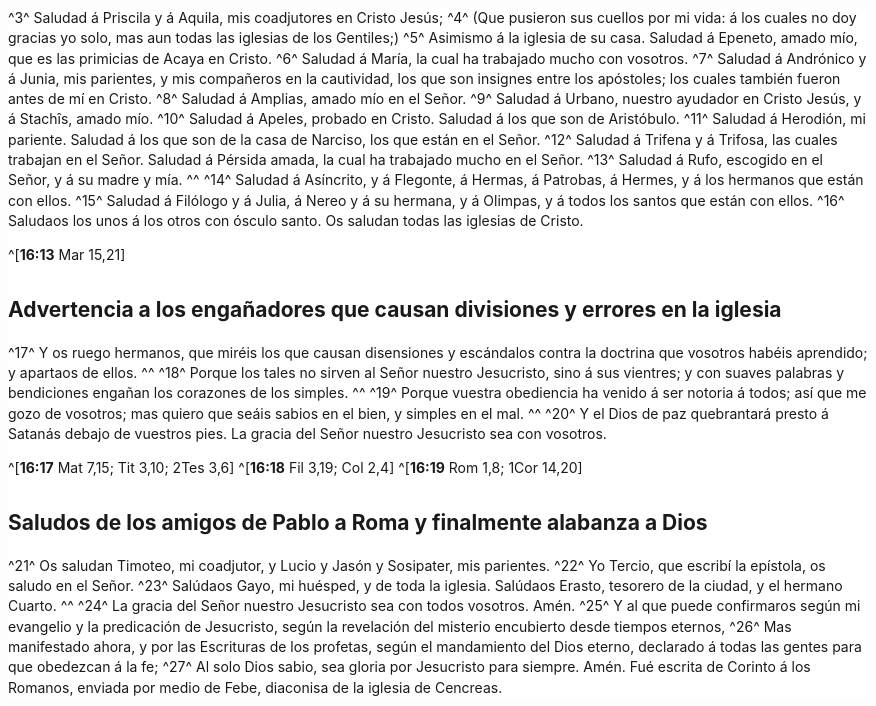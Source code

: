 ^3^ Saludad á Priscila y á Aquila, mis coadjutores en Cristo Jesús; ^4^ (Que pusieron sus cuellos por mi vida: á los cuales no doy gracias yo solo, mas aun todas las iglesias de los Gentiles;) ^5^ Asimismo á la iglesia de su casa. Saludad á Epeneto, amado mío, que es las primicias de Acaya en Cristo. ^6^ Saludad á María, la cual ha trabajado mucho con vosotros. ^7^ Saludad á Andrónico y á Junia, mis parientes, y mis compañeros en la cautividad, los que son insignes entre los apóstoles; los cuales también fueron antes de mí en Cristo. ^8^ Saludad á Amplias, amado mío en el Señor. ^9^ Saludad á Urbano, nuestro ayudador en Cristo Jesús, y á Stachîs, amado mío. ^10^ Saludad á Apeles, probado en Cristo. Saludad á los que son de Aristóbulo. ^11^ Saludad á Herodión, mi pariente. Saludad á los que son de la casa de Narciso, los que están en el Señor. ^12^ Saludad á Trifena y á Trifosa, las cuales trabajan en el Señor. Saludad á Pérsida amada, la cual ha trabajado mucho en el Señor. ^13^ Saludad á Rufo, escogido en el Señor, y á su madre y mía. ^^ ^14^ Saludad á Asíncrito, y á Flegonte, á Hermas, á Patrobas, á Hermes, y á los hermanos que están con ellos. ^15^ Saludad á Filólogo y á Julia, á Nereo y á su hermana, y á Olimpas, y á todos los santos que están con ellos. ^16^ Saludaos los unos á los otros con ósculo santo. Os saludan todas las iglesias de Cristo. 

^[**16:13** Mar 15,21]

## Advertencia a los engañadores que causan divisiones y errores en la iglesia
^17^ Y os ruego hermanos, que miréis los que causan disensiones y escándalos contra la doctrina que vosotros habéis aprendido; y apartaos de ellos. ^^ ^18^ Porque los tales no sirven al Señor nuestro Jesucristo, sino á sus vientres; y con suaves palabras y bendiciones engañan los corazones de los simples. ^^ ^19^ Porque vuestra obediencia ha venido á ser notoria á todos; así que me gozo de vosotros; mas quiero que seáis sabios en el bien, y simples en el mal. ^^ ^20^ Y el Dios de paz quebrantará presto á Satanás debajo de vuestros pies. La gracia del Señor nuestro Jesucristo sea con vosotros. 

^[**16:17** Mat 7,15; Tit 3,10; 2Tes 3,6] ^[**16:18** Fil 3,19; Col 2,4] ^[**16:19** Rom 1,8; 1Cor 14,20]

## Saludos de los amigos de Pablo a Roma y finalmente alabanza a Dios
^21^ Os saludan Timoteo, mi coadjutor, y Lucio y Jasón y Sosipater, mis parientes. ^22^ Yo Tercio, que escribí la epístola, os saludo en el Señor. ^23^ Salúdaos Gayo, mi huésped, y de toda la iglesia. Salúdaos Erasto, tesorero de la ciudad, y el hermano Cuarto. ^^ ^24^ La gracia del Señor nuestro Jesucristo sea con todos vosotros. Amén. ^25^ Y al que puede confirmaros según mi evangelio y la predicación de Jesucristo, según la revelación del misterio encubierto desde tiempos eternos, ^26^ Mas manifestado ahora, y por las Escrituras de los profetas, según el mandamiento del Dios eterno, declarado á todas las gentes para que obedezcan á la fe; ^27^ Al solo Dios sabio, sea gloria por Jesucristo para siempre. Amén. Fué escrita de Corinto á los Romanos, enviada por medio de Febe, diaconisa de la iglesia de Cencreas. 